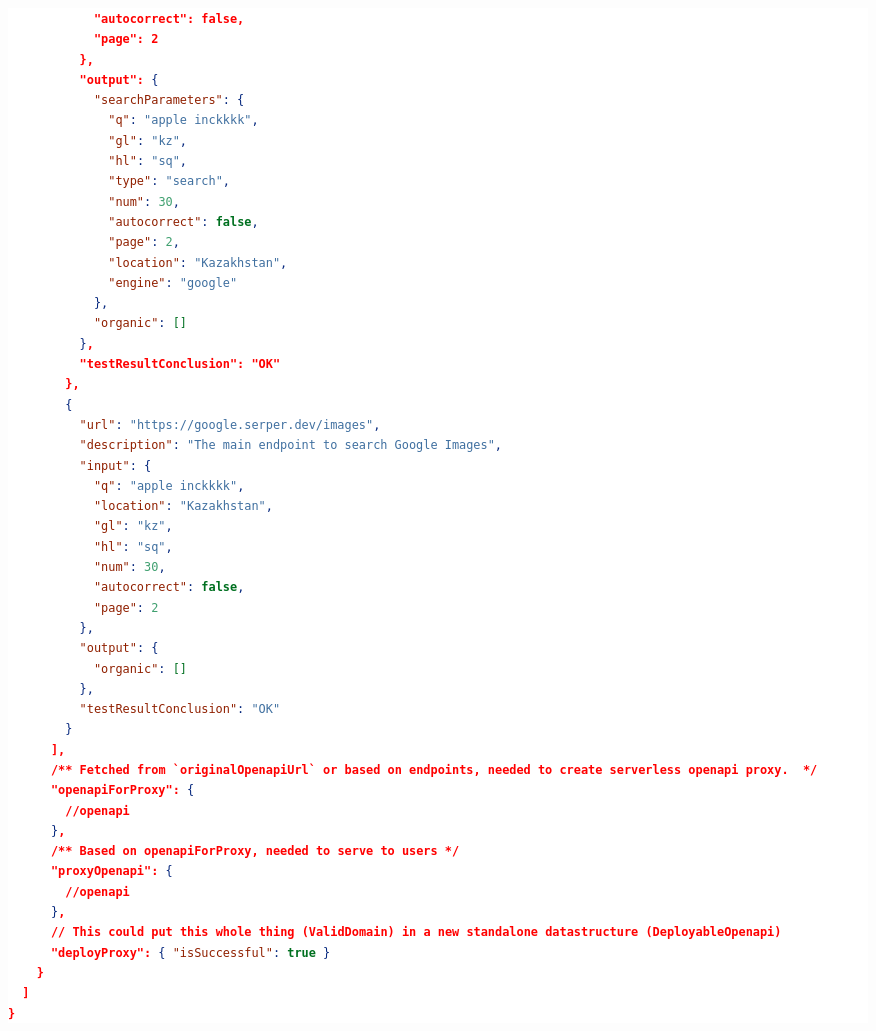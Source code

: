 ```json
            "autocorrect": false,
            "page": 2
          },
          "output": {
            "searchParameters": {
              "q": "apple inckkkk",
              "gl": "kz",
              "hl": "sq",
              "type": "search",
              "num": 30,
              "autocorrect": false,
              "page": 2,
              "location": "Kazakhstan",
              "engine": "google"
            },
            "organic": []
          },
          "testResultConclusion": "OK"
        },
        {
          "url": "https://google.serper.dev/images",
          "description": "The main endpoint to search Google Images",
          "input": {
            "q": "apple inckkkk",
            "location": "Kazakhstan",
            "gl": "kz",
            "hl": "sq",
            "num": 30,
            "autocorrect": false,
            "page": 2
          },
          "output": {
            "organic": []
          },
          "testResultConclusion": "OK"
        }
      ],
      /** Fetched from `originalOpenapiUrl` or based on endpoints, needed to create serverless openapi proxy.  */
      "openapiForProxy": {
        //openapi
      },
      /** Based on openapiForProxy, needed to serve to users */
      "proxyOpenapi": {
        //openapi
      },
      // This could put this whole thing (ValidDomain) in a new standalone datastructure (DeployableOpenapi)
      "deployProxy": { "isSuccessful": true }
    }
  ]
}
```
